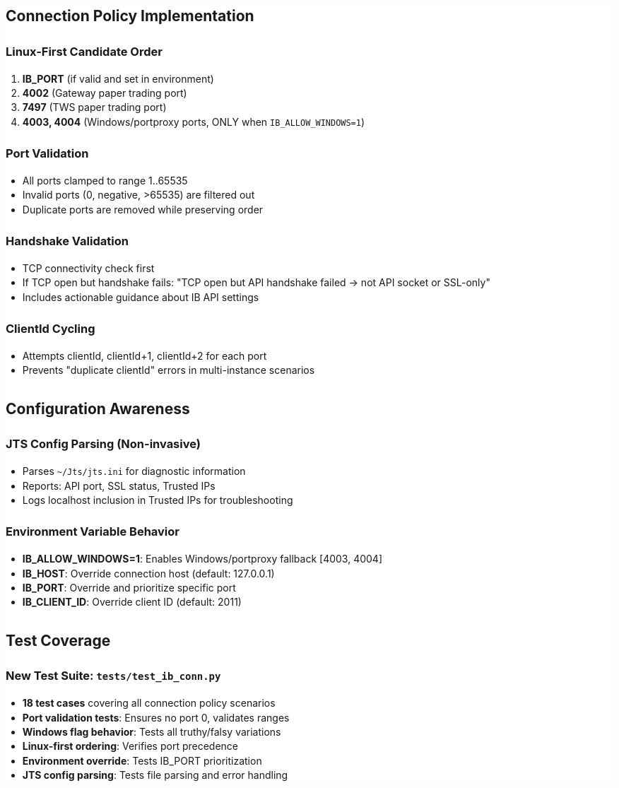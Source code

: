 ```python
```

## Connection Policy Implementation

### Linux-First Candidate Order

1. **IB_PORT** (if valid and set in environment)
2. **4002** (Gateway paper trading port)
3. **7497** (TWS paper trading port)
4. **4003, 4004** (Windows/portproxy ports, ONLY when `IB_ALLOW_WINDOWS=1`)

### Port Validation

- All ports clamped to range 1..65535
- Invalid ports (0, negative, >65535) are filtered out
- Duplicate ports are removed while preserving order

### Handshake Validation

- TCP connectivity check first
- If TCP open but handshake fails: "TCP open but API handshake failed → not API socket or SSL-only"
- Includes actionable guidance about IB API settings

### ClientId Cycling

- Attempts clientId, clientId+1, clientId+2 for each port
- Prevents "duplicate clientId" errors in multi-instance scenarios

## Configuration Awareness

### JTS Config Parsing (Non-invasive)

- Parses `~/Jts/jts.ini` for diagnostic information
- Reports: API port, SSL status, Trusted IPs
- Logs localhost inclusion in Trusted IPs for troubleshooting

### Environment Variable Behavior

- **IB_ALLOW_WINDOWS=1**: Enables Windows/portproxy fallback [4003, 4004]
- **IB_HOST**: Override connection host (default: 127.0.0.1)
- **IB_PORT**: Override and prioritize specific port
- **IB_CLIENT_ID**: Override client ID (default: 2011)

## Test Coverage

### New Test Suite: `tests/test_ib_conn.py`

- **18 test cases** covering all connection policy scenarios
- **Port validation tests**: Ensures no port 0, validates ranges
- **Windows flag behavior**: Tests all truthy/falsy variations
- **Linux-first ordering**: Verifies port precedence
- **Environment override**: Tests IB_PORT prioritization
- **JTS config parsing**: Tests file parsing and error handling
